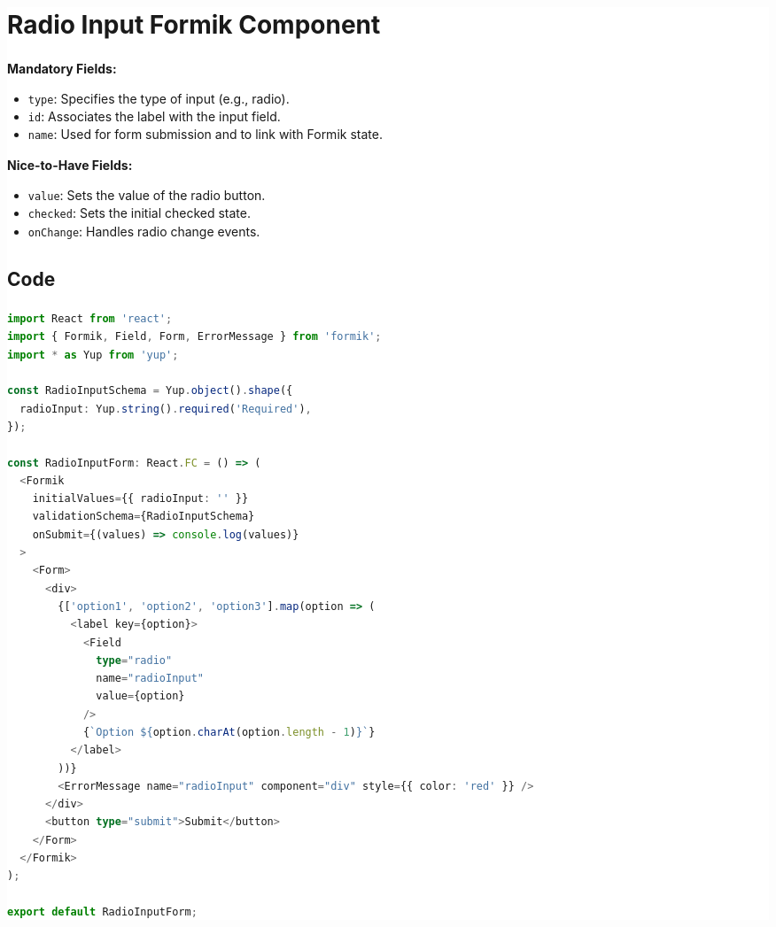 

# Radio Input Formik Component

**Mandatory Fields:**
- `type`: Specifies the type of input (e.g., radio).
- `id`: Associates the label with the input field.
- `name`: Used for form submission and to link with Formik state.

**Nice-to-Have Fields:**
- `value`: Sets the value of the radio button.
- `checked`: Sets the initial checked state.
- `onChange`: Handles radio change events.

## Code

```typescript
import React from 'react';
import { Formik, Field, Form, ErrorMessage } from 'formik';
import * as Yup from 'yup';

const RadioInputSchema = Yup.object().shape({
  radioInput: Yup.string().required('Required'),
});

const RadioInputForm: React.FC = () => (
  <Formik
    initialValues={{ radioInput: '' }}
    validationSchema={RadioInputSchema}
    onSubmit={(values) => console.log(values)}
  >
    <Form>
      <div>
        {['option1', 'option2', 'option3'].map(option => (
          <label key={option}>
            <Field
              type="radio"
              name="radioInput"
              value={option}
            />
            {`Option ${option.charAt(option.length - 1)}`}
          </label>
        ))}
        <ErrorMessage name="radioInput" component="div" style={{ color: 'red' }} />
      </div>
      <button type="submit">Submit</button>
    </Form>
  </Formik>
);

export default RadioInputForm;
```
